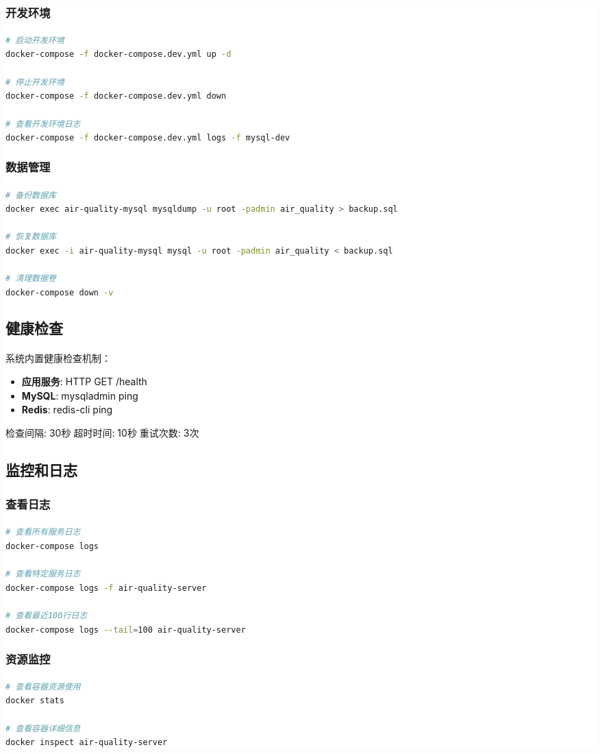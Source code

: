 ### 开发环境
```bash
# 启动开发环境
docker-compose -f docker-compose.dev.yml up -d

# 停止开发环境
docker-compose -f docker-compose.dev.yml down

# 查看开发环境日志
docker-compose -f docker-compose.dev.yml logs -f mysql-dev
```

### 数据管理
```bash
# 备份数据库
docker exec air-quality-mysql mysqldump -u root -padmin air_quality > backup.sql

# 恢复数据库
docker exec -i air-quality-mysql mysql -u root -padmin air_quality < backup.sql

# 清理数据卷
docker-compose down -v
```

## 健康检查

系统内置健康检查机制：

- **应用服务**: HTTP GET /health
- **MySQL**: mysqladmin ping
- **Redis**: redis-cli ping

检查间隔: 30秒
超时时间: 10秒
重试次数: 3次

## 监控和日志

### 查看日志
```bash
# 查看所有服务日志
docker-compose logs

# 查看特定服务日志
docker-compose logs -f air-quality-server

# 查看最近100行日志
docker-compose logs --tail=100 air-quality-server
```

### 资源监控
```bash
# 查看容器资源使用
docker stats

# 查看容器详细信息
docker inspect air-quality-server
```
